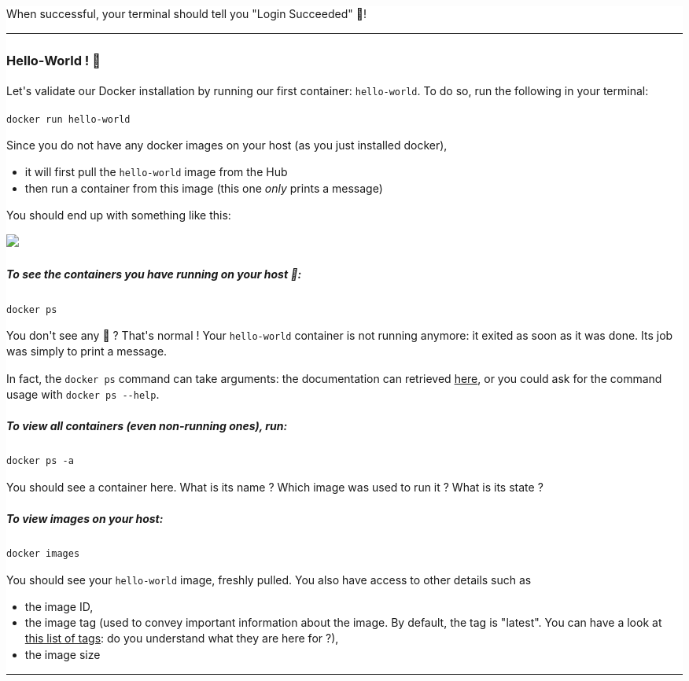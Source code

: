 When successful, your terminal should tell you "Login Succeeded" 🙌!

---

### Hello-World ! 👋

Let's validate our Docker installation by running our first container: `hello-world`. To do so, run the following in your terminal:

```bash
docker run hello-world
```

Since you do not have any docker images on your host (as you just installed docker),

* it will first pull the `hello-world` image from the Hub
* then run a container from this image (this one _only_ prints a message)

You should end up with something like this:
<p><img src="https://github.com/lewagon/fullstack-images/blob/master/reboot-python/hello-world.png?raw=true" width="700"></p>


##### To see the containers you have running on your host 👀:

```
docker ps
```

You don't see any 🤔 ? That's normal !
Your `hello-world` container is not running anymore: it exited as soon as it was done. Its job was simply to print a message.

In fact, the `docker ps` command can take arguments: the documentation can retrieved [here](https://docs.docker.com/engine/reference/commandline/ps/), or you could ask for the command usage with `docker ps --help`.

##### To view all containers (even non-running ones), run:
```
docker ps -a
```

You should see a container here. What is its name ? Which image was used to run it ? What is its state ?

##### To view images on your host:
```
docker images
```

You should see your `hello-world` image, freshly pulled. You also have access to other details such as

* the image ID,
* the image tag (used to convey important information about the image. By default, the tag is "latest". You can have a look at [this list of tags](https://hub.docker.com/_/python): do you understand what they are here for ?),
* the image size

---